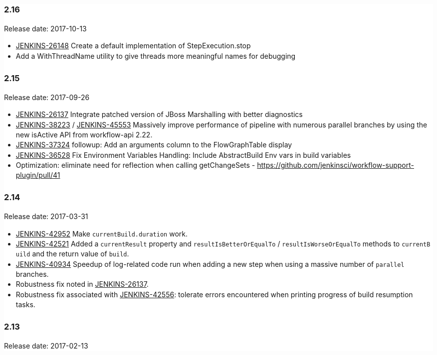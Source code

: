 ### 2.16

Release date: 2017-10-13

-   [JENKINS-26148](https://issues.jenkins-ci.org/browse/JENKINS-26148) Create
    a default implementation of StepExecution.stop
-   Add a WithThreadName utility to give threads more meaningful names
    for debugging

### 2.15

Release date: 2017-09-26

-   [JENKINS-26137](https://issues.jenkins-ci.org/browse/JENKINS-26137)
    Integrate patched version of JBoss Marshalling with better
    diagnostics 
-   [JENKINS-38223](https://issues.jenkins-ci.org/browse/JENKINS-38223)
    /
    [JENKINS-45553](https://issues.jenkins-ci.org/browse/JENKINS-45553)
    Massively improve performance of pipeline with numerous parallel
    branches by using the new isActive API from workflow-api 2.22.
-   [JENKINS-37324](https://issues.jenkins-ci.org/browse/JENKINS-37324)
    followup: Add an arguments column to the FlowGraphTable display
-   [JENKINS-36528](https://issues.jenkins-ci.org/browse/JENKINS-36528)
    Fix Environment Variables Handling: Include AbstractBuild Env vars
    in build variables
-   Optimization: eliminate need for reflection when calling
    getChangeSets
    - <https://github.com/jenkinsci/workflow-support-plugin/pull/41>

### 2.14

Release date: 2017-03-31

-   [JENKINS-42952](https://issues.jenkins-ci.org/browse/JENKINS-42952)
    Make `currentBuild.duration` work.
-   [JENKINS-42521](https://issues.jenkins-ci.org/browse/JENKINS-42521)
    Added a `currentResult` property and `resultIsBetterOrEqualTo` /
    `resultIsWorseOrEqualTo` methods to `currentBuild` and the return
    value of `build`.
-   [JENKINS-40934](https://issues.jenkins-ci.org/browse/JENKINS-40934)
    Speedup of log-related code run when adding a new step when using a
    massive number of `parallel` branches.
-   Robustness fix noted in
    [JENKINS-26137](https://issues.jenkins-ci.org/browse/JENKINS-26137).
-   Robustness fix associated with
    [JENKINS-42556](https://issues.jenkins-ci.org/browse/JENKINS-42556):
    tolerate errors encountered when printing progress of build
    resumption tasks.

### 2.13

Release date: 2017-02-13
